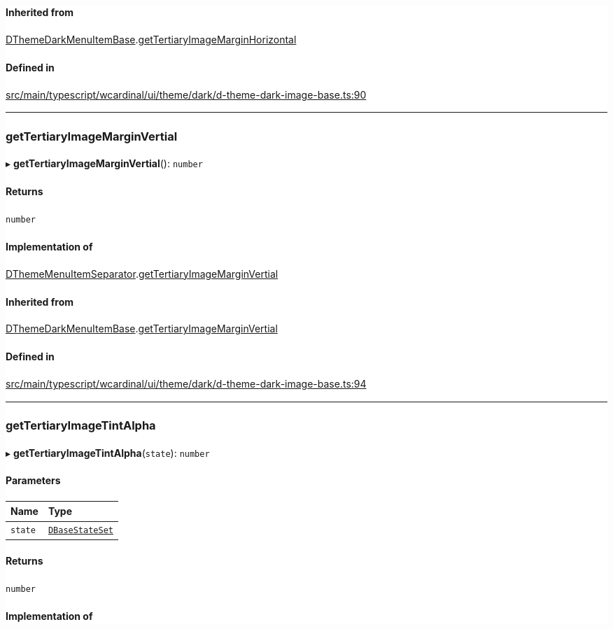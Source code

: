 #### Inherited from

[DThemeDarkMenuItemBase](DThemeDarkMenuItemBase.md).[getTertiaryImageMarginHorizontal](DThemeDarkMenuItemBase.md#gettertiaryimagemarginhorizontal)

#### Defined in

[src/main/typescript/wcardinal/ui/theme/dark/d-theme-dark-image-base.ts:90](https://github.com/winter-cardinal/winter-cardinal-ui/blob/v0.310.1/src/main/typescript/wcardinal/ui/theme/dark/d-theme-dark-image-base.ts#L90)

___

### getTertiaryImageMarginVertial

▸ **getTertiaryImageMarginVertial**(): `number`

#### Returns

`number`

#### Implementation of

[DThemeMenuItemSeparator](../interfaces/DThemeMenuItemSeparator.md).[getTertiaryImageMarginVertial](../interfaces/DThemeMenuItemSeparator.md#gettertiaryimagemarginvertial)

#### Inherited from

[DThemeDarkMenuItemBase](DThemeDarkMenuItemBase.md).[getTertiaryImageMarginVertial](DThemeDarkMenuItemBase.md#gettertiaryimagemarginvertial)

#### Defined in

[src/main/typescript/wcardinal/ui/theme/dark/d-theme-dark-image-base.ts:94](https://github.com/winter-cardinal/winter-cardinal-ui/blob/v0.310.1/src/main/typescript/wcardinal/ui/theme/dark/d-theme-dark-image-base.ts#L94)

___

### getTertiaryImageTintAlpha

▸ **getTertiaryImageTintAlpha**(`state`): `number`

#### Parameters

| Name | Type |
| :------ | :------ |
| `state` | [`DBaseStateSet`](../interfaces/DBaseStateSet.md) |

#### Returns

`number`

#### Implementation of
